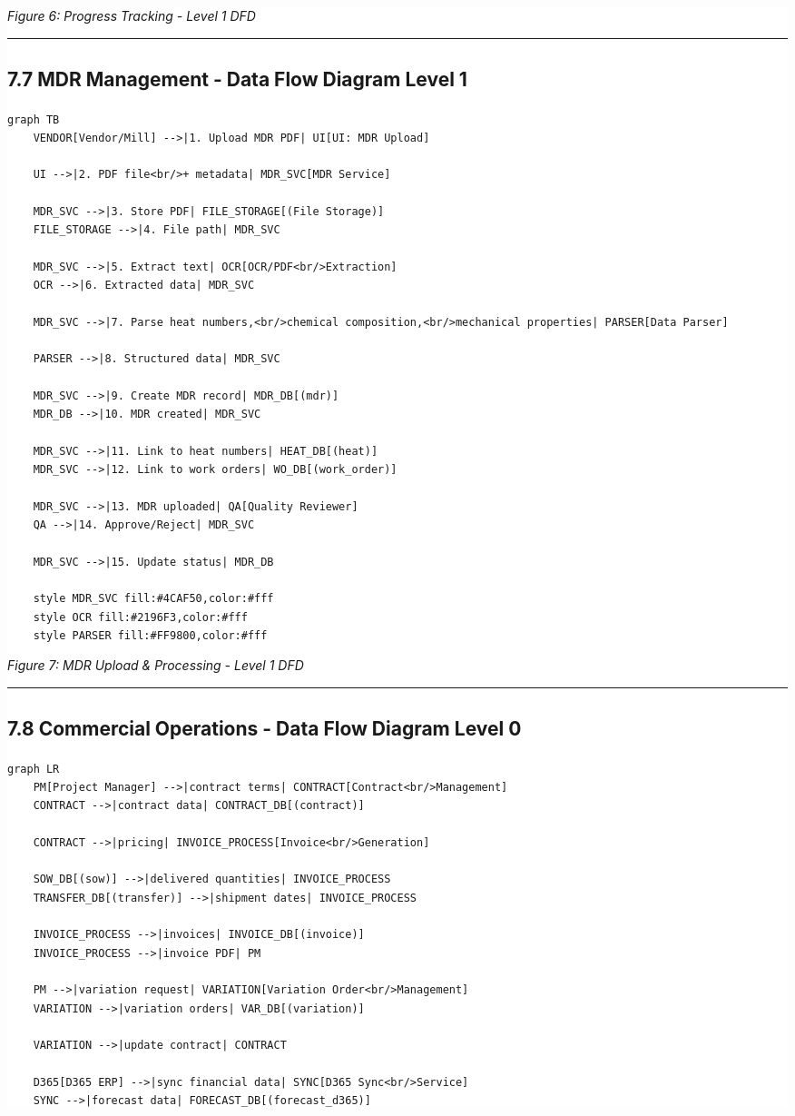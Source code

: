 *Figure 6: Progress Tracking - Level 1 DFD*

---

## 7.7 MDR Management - Data Flow Diagram Level 1

```mermaid
graph TB
    VENDOR[Vendor/Mill] -->|1. Upload MDR PDF| UI[UI: MDR Upload]

    UI -->|2. PDF file<br/>+ metadata| MDR_SVC[MDR Service]

    MDR_SVC -->|3. Store PDF| FILE_STORAGE[(File Storage)]
    FILE_STORAGE -->|4. File path| MDR_SVC

    MDR_SVC -->|5. Extract text| OCR[OCR/PDF<br/>Extraction]
    OCR -->|6. Extracted data| MDR_SVC

    MDR_SVC -->|7. Parse heat numbers,<br/>chemical composition,<br/>mechanical properties| PARSER[Data Parser]

    PARSER -->|8. Structured data| MDR_SVC

    MDR_SVC -->|9. Create MDR record| MDR_DB[(mdr)]
    MDR_DB -->|10. MDR created| MDR_SVC

    MDR_SVC -->|11. Link to heat numbers| HEAT_DB[(heat)]
    MDR_SVC -->|12. Link to work orders| WO_DB[(work_order)]

    MDR_SVC -->|13. MDR uploaded| QA[Quality Reviewer]
    QA -->|14. Approve/Reject| MDR_SVC

    MDR_SVC -->|15. Update status| MDR_DB

    style MDR_SVC fill:#4CAF50,color:#fff
    style OCR fill:#2196F3,color:#fff
    style PARSER fill:#FF9800,color:#fff
```

*Figure 7: MDR Upload & Processing - Level 1 DFD*

---

## 7.8 Commercial Operations - Data Flow Diagram Level 0

```mermaid
graph LR
    PM[Project Manager] -->|contract terms| CONTRACT[Contract<br/>Management]
    CONTRACT -->|contract data| CONTRACT_DB[(contract)]

    CONTRACT -->|pricing| INVOICE_PROCESS[Invoice<br/>Generation]

    SOW_DB[(sow)] -->|delivered quantities| INVOICE_PROCESS
    TRANSFER_DB[(transfer)] -->|shipment dates| INVOICE_PROCESS

    INVOICE_PROCESS -->|invoices| INVOICE_DB[(invoice)]
    INVOICE_PROCESS -->|invoice PDF| PM

    PM -->|variation request| VARIATION[Variation Order<br/>Management]
    VARIATION -->|variation orders| VAR_DB[(variation)]

    VARIATION -->|update contract| CONTRACT

    D365[D365 ERP] -->|sync financial data| SYNC[D365 Sync<br/>Service]
    SYNC -->|forecast data| FORECAST_DB[(forecast_d365)]
```
